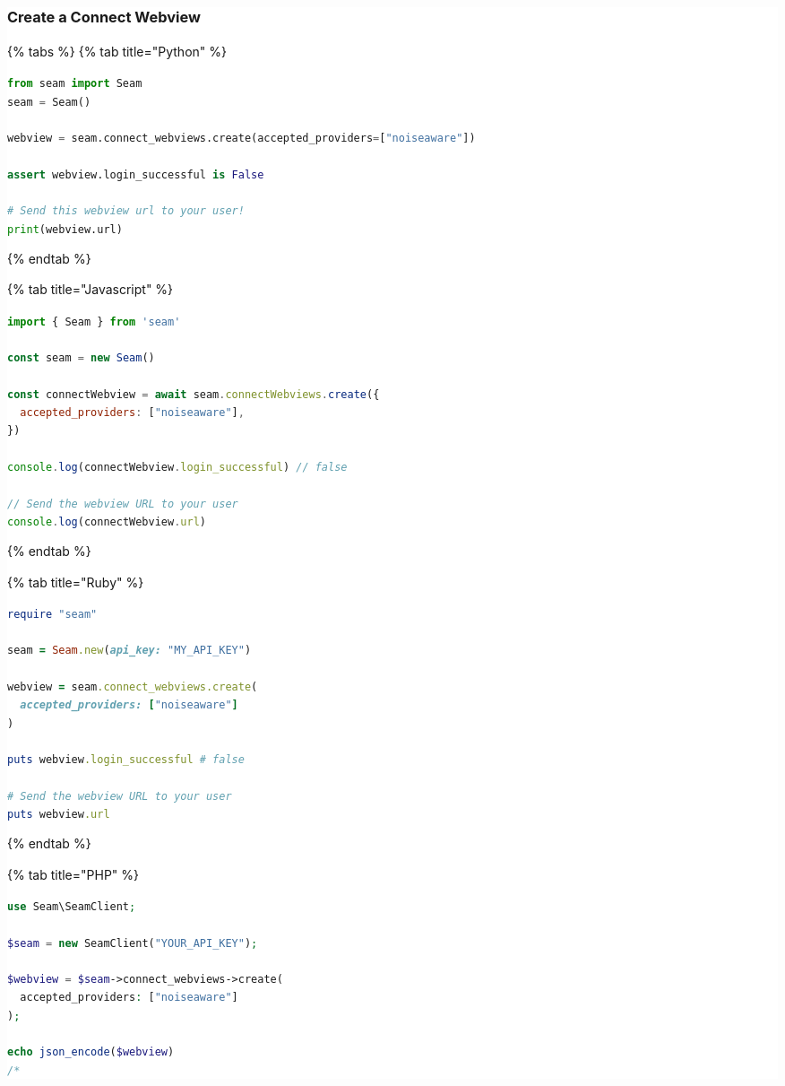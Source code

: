### Create a Connect Webview

{% tabs %}
{% tab title="Python" %}
```python
from seam import Seam
seam = Seam()

webview = seam.connect_webviews.create(accepted_providers=["noiseaware"])

assert webview.login_successful is False

# Send this webview url to your user!
print(webview.url)
```
{% endtab %}

{% tab title="Javascript" %}
```javascript
import { Seam } from 'seam'

const seam = new Seam()

const connectWebview = await seam.connectWebviews.create({
  accepted_providers: ["noiseaware"],
})

console.log(connectWebview.login_successful) // false

// Send the webview URL to your user
console.log(connectWebview.url)
```
{% endtab %}

{% tab title="Ruby" %}
```ruby
require "seam"

seam = Seam.new(api_key: "MY_API_KEY")

webview = seam.connect_webviews.create(
  accepted_providers: ["noiseaware"]
)

puts webview.login_successful # false

# Send the webview URL to your user
puts webview.url
```
{% endtab %}

{% tab title="PHP" %}
```php
use Seam\SeamClient;

$seam = new SeamClient("YOUR_API_KEY");

$webview = $seam->connect_webviews->create(
  accepted_providers: ["noiseaware"]
);

echo json_encode($webview)
/*
```